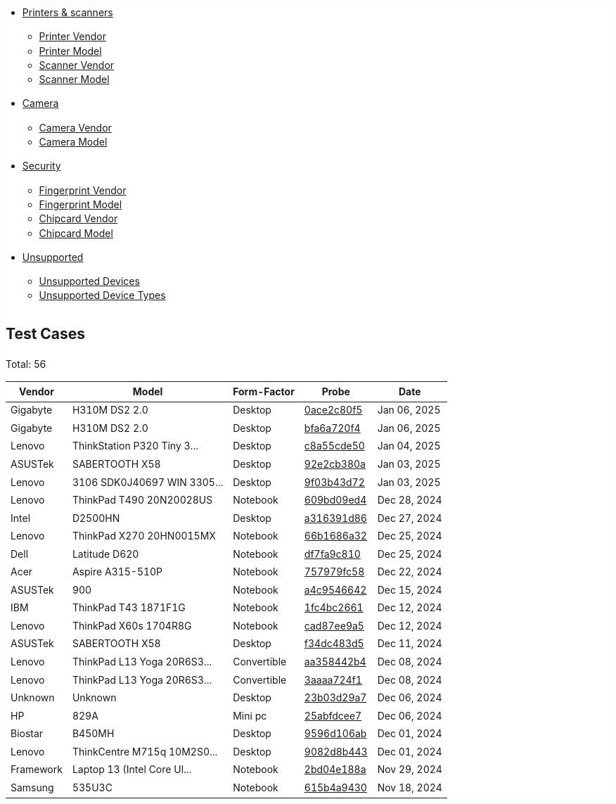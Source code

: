 * [ Printers & scanners ](#printers--scanners)
  - [ Printer Vendor           ](#printer-vendor)
  - [ Printer Model            ](#printer-model)
  - [ Scanner Vendor           ](#scanner-vendor)
  - [ Scanner Model            ](#scanner-model)

* [ Camera ](#camera)
  - [ Camera Vendor            ](#camera-vendor)
  - [ Camera Model             ](#camera-model)

* [ Security ](#security)
  - [ Fingerprint Vendor       ](#fingerprint-vendor)
  - [ Fingerprint Model        ](#fingerprint-model)
  - [ Chipcard Vendor          ](#chipcard-vendor)
  - [ Chipcard Model           ](#chipcard-model)

* [ Unsupported ](#unsupported)
  - [ Unsupported Devices      ](#unsupported-devices)
  - [ Unsupported Device Types ](#unsupported-device-types)


Test Cases
----------

Total: 56

| Vendor        | Model                       | Form-Factor | Probe                                                     | Date         |
|---------------|-----------------------------|-------------|-----------------------------------------------------------|--------------|
| Gigabyte      | H310M DS2 2.0               | Desktop     | [0ace2c80f5](https://bsd-hardware.info/?probe=0ace2c80f5) | Jan 06, 2025 |
| Gigabyte      | H310M DS2 2.0               | Desktop     | [bfa6a720f4](https://bsd-hardware.info/?probe=bfa6a720f4) | Jan 06, 2025 |
| Lenovo        | ThinkStation P320 Tiny 3... | Desktop     | [c8a55cde50](https://bsd-hardware.info/?probe=c8a55cde50) | Jan 04, 2025 |
| ASUSTek       | SABERTOOTH X58              | Desktop     | [92e2cb380a](https://bsd-hardware.info/?probe=92e2cb380a) | Jan 03, 2025 |
| Lenovo        | 3106 SDK0J40697 WIN 3305... | Desktop     | [9f03b43d72](https://bsd-hardware.info/?probe=9f03b43d72) | Jan 03, 2025 |
| Lenovo        | ThinkPad T490 20N20028US    | Notebook    | [609bd09ed4](https://bsd-hardware.info/?probe=609bd09ed4) | Dec 28, 2024 |
| Intel         | D2500HN                     | Desktop     | [a316391d86](https://bsd-hardware.info/?probe=a316391d86) | Dec 27, 2024 |
| Lenovo        | ThinkPad X270 20HN0015MX    | Notebook    | [66b1686a32](https://bsd-hardware.info/?probe=66b1686a32) | Dec 25, 2024 |
| Dell          | Latitude D620               | Notebook    | [df7fa9c810](https://bsd-hardware.info/?probe=df7fa9c810) | Dec 25, 2024 |
| Acer          | Aspire A315-510P            | Notebook    | [757979fc58](https://bsd-hardware.info/?probe=757979fc58) | Dec 22, 2024 |
| ASUSTek       | 900                         | Notebook    | [a4c9546642](https://bsd-hardware.info/?probe=a4c9546642) | Dec 15, 2024 |
| IBM           | ThinkPad T43 1871F1G        | Notebook    | [1fc4bc2661](https://bsd-hardware.info/?probe=1fc4bc2661) | Dec 12, 2024 |
| Lenovo        | ThinkPad X60s 1704R8G       | Notebook    | [cad87ee9a5](https://bsd-hardware.info/?probe=cad87ee9a5) | Dec 12, 2024 |
| ASUSTek       | SABERTOOTH X58              | Desktop     | [f34dc483d5](https://bsd-hardware.info/?probe=f34dc483d5) | Dec 11, 2024 |
| Lenovo        | ThinkPad L13 Yoga 20R6S3... | Convertible | [aa358442b4](https://bsd-hardware.info/?probe=aa358442b4) | Dec 08, 2024 |
| Lenovo        | ThinkPad L13 Yoga 20R6S3... | Convertible | [3aaaa724f1](https://bsd-hardware.info/?probe=3aaaa724f1) | Dec 08, 2024 |
| Unknown       | Unknown                     | Desktop     | [23b03d29a7](https://bsd-hardware.info/?probe=23b03d29a7) | Dec 06, 2024 |
| HP            | 829A                        | Mini pc     | [25abfdcee7](https://bsd-hardware.info/?probe=25abfdcee7) | Dec 06, 2024 |
| Biostar       | B450MH                      | Desktop     | [9596d106ab](https://bsd-hardware.info/?probe=9596d106ab) | Dec 01, 2024 |
| Lenovo        | ThinkCentre M715q 10M2S0... | Desktop     | [9082d8b443](https://bsd-hardware.info/?probe=9082d8b443) | Dec 01, 2024 |
| Framework     | Laptop 13 (Intel Core Ul... | Notebook    | [2bd04e188a](https://bsd-hardware.info/?probe=2bd04e188a) | Nov 29, 2024 |
| Samsung       | 535U3C                      | Notebook    | [615b4a9430](https://bsd-hardware.info/?probe=615b4a9430) | Nov 18, 2024 |